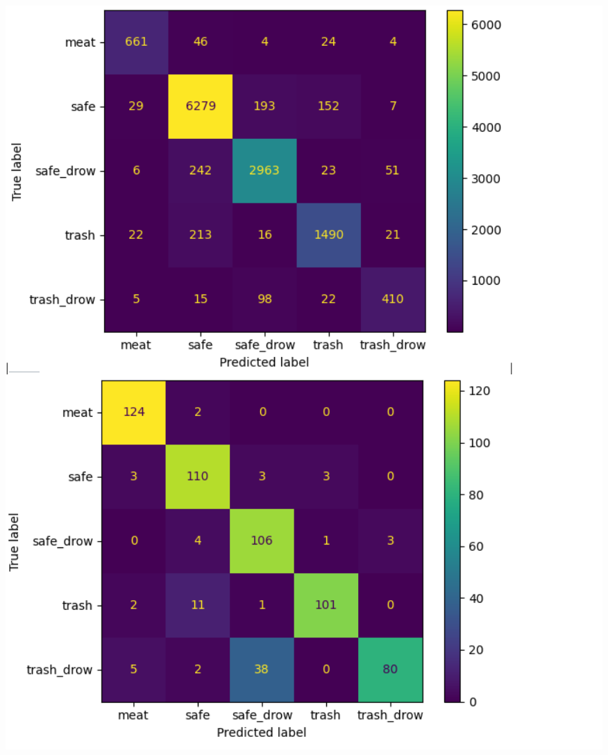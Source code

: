 |![Изображение](images/TrasNet_adam_train_matrix.png "Тренировочная матрица ошибок")  |  ![Изображение](images/TrasNet_adam_test_matrix.png "Тестовая матрица ошибок")
